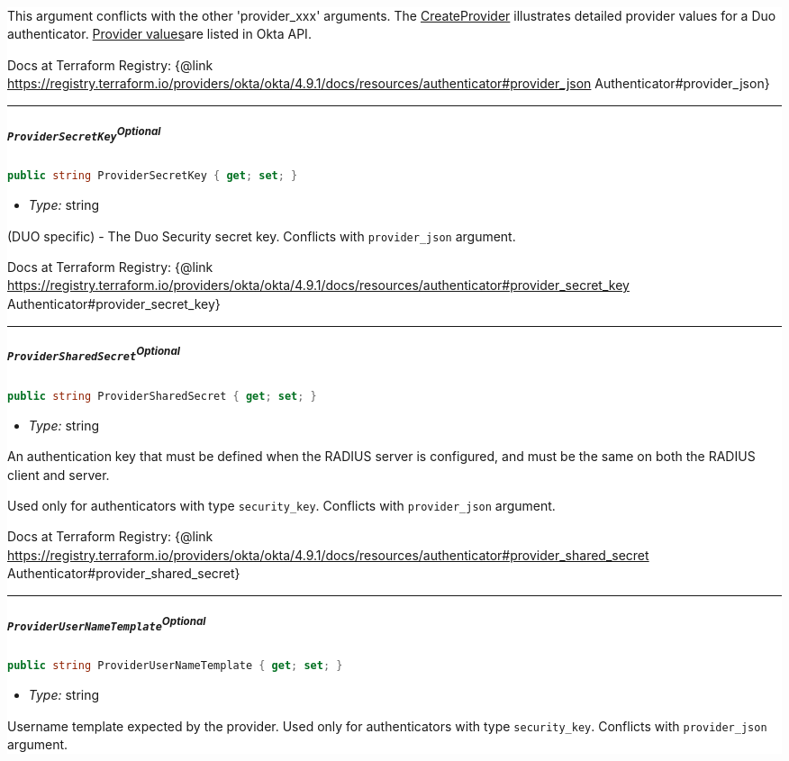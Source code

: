 This argument conflicts with the other 'provider_xxx' arguments. The [CreateProvider](https://developer.okta.com/docs/reference/api/authenticators-admin/#request) illustrates detailed provider values for a Duo authenticator. [Provider values](https://developer.okta.com/docs/reference/api/authenticators-admin/#authenticators-administration-api-object)are listed in Okta API.

Docs at Terraform Registry: {@link https://registry.terraform.io/providers/okta/okta/4.9.1/docs/resources/authenticator#provider_json Authenticator#provider_json}

---

##### `ProviderSecretKey`<sup>Optional</sup> <a name="ProviderSecretKey" id="@cdktf/provider-okta.authenticator.AuthenticatorConfig.property.providerSecretKey"></a>

```csharp
public string ProviderSecretKey { get; set; }
```

- *Type:* string

(DUO specific) - The Duo Security secret key.  Conflicts with `provider_json` argument.

Docs at Terraform Registry: {@link https://registry.terraform.io/providers/okta/okta/4.9.1/docs/resources/authenticator#provider_secret_key Authenticator#provider_secret_key}

---

##### `ProviderSharedSecret`<sup>Optional</sup> <a name="ProviderSharedSecret" id="@cdktf/provider-okta.authenticator.AuthenticatorConfig.property.providerSharedSecret"></a>

```csharp
public string ProviderSharedSecret { get; set; }
```

- *Type:* string

An authentication key that must be defined when the RADIUS server is configured, and must be the same on both the RADIUS client and server.

Used only for authenticators with type `security_key`. Conflicts with `provider_json` argument.

Docs at Terraform Registry: {@link https://registry.terraform.io/providers/okta/okta/4.9.1/docs/resources/authenticator#provider_shared_secret Authenticator#provider_shared_secret}

---

##### `ProviderUserNameTemplate`<sup>Optional</sup> <a name="ProviderUserNameTemplate" id="@cdktf/provider-okta.authenticator.AuthenticatorConfig.property.providerUserNameTemplate"></a>

```csharp
public string ProviderUserNameTemplate { get; set; }
```

- *Type:* string

Username template expected by the provider. Used only for authenticators with type `security_key`.  Conflicts with `provider_json` argument.
